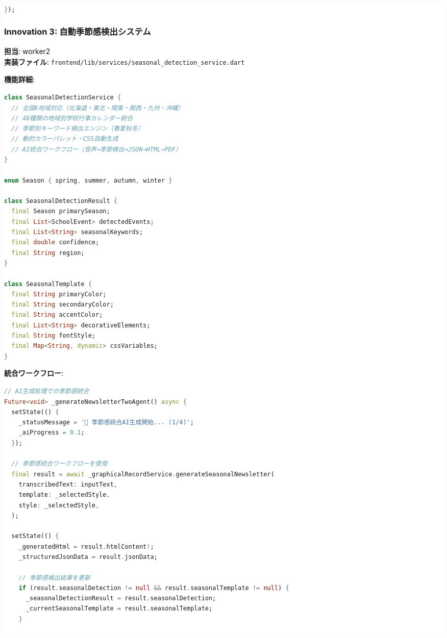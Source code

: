 ```dart
});
```

### Innovation 3: 自動季節感検出システム
**担当**: worker2  
**実装ファイル**: `frontend/lib/services/seasonal_detection_service.dart`

**機能詳細**:
```dart
class SeasonalDetectionService {
  // 全国6地域対応（北海道・東北・関東・関西・九州・沖縄）
  // 48種類の地域別学校行事カレンダー統合
  // 季節別キーワード検出エンジン（春夏秋冬）
  // 動的カラーパレット・CSS自動生成
  // AI統合ワークフロー（音声→季節検出→JSON→HTML→PDF）
}

enum Season { spring, summer, autumn, winter }

class SeasonalDetectionResult {
  final Season primarySeason;
  final List<SchoolEvent> detectedEvents;
  final List<String> seasonalKeywords;
  final double confidence;
  final String region;
}

class SeasonalTemplate {
  final String primaryColor;
  final String secondaryColor;
  final String accentColor;
  final List<String> decorativeElements;
  final String fontStyle;
  final Map<String, dynamic> cssVariables;
}
```

**統合ワークフロー**:
```dart
// AI生成処理での季節感統合
Future<void> _generateNewsletterTwoAgent() async {
  setState(() {
    _statusMessage = '🎨 季節感統合AI生成開始... (1/4)';
    _aiProgress = 0.1;
  });

  // 季節感統合ワークフローを使用
  final result = await _graphicalRecordService.generateSeasonalNewsletter(
    transcribedText: inputText,
    template: _selectedStyle,
    style: _selectedStyle,
  );

  setState(() {
    _generatedHtml = result.htmlContent!;
    _structuredJsonData = result.jsonData;
    
    // 季節感検出結果を更新
    if (result.seasonalDetection != null && result.seasonalTemplate != null) {
      _seasonalDetectionResult = result.seasonalDetection;
      _currentSeasonalTemplate = result.seasonalTemplate;
    }
    
```